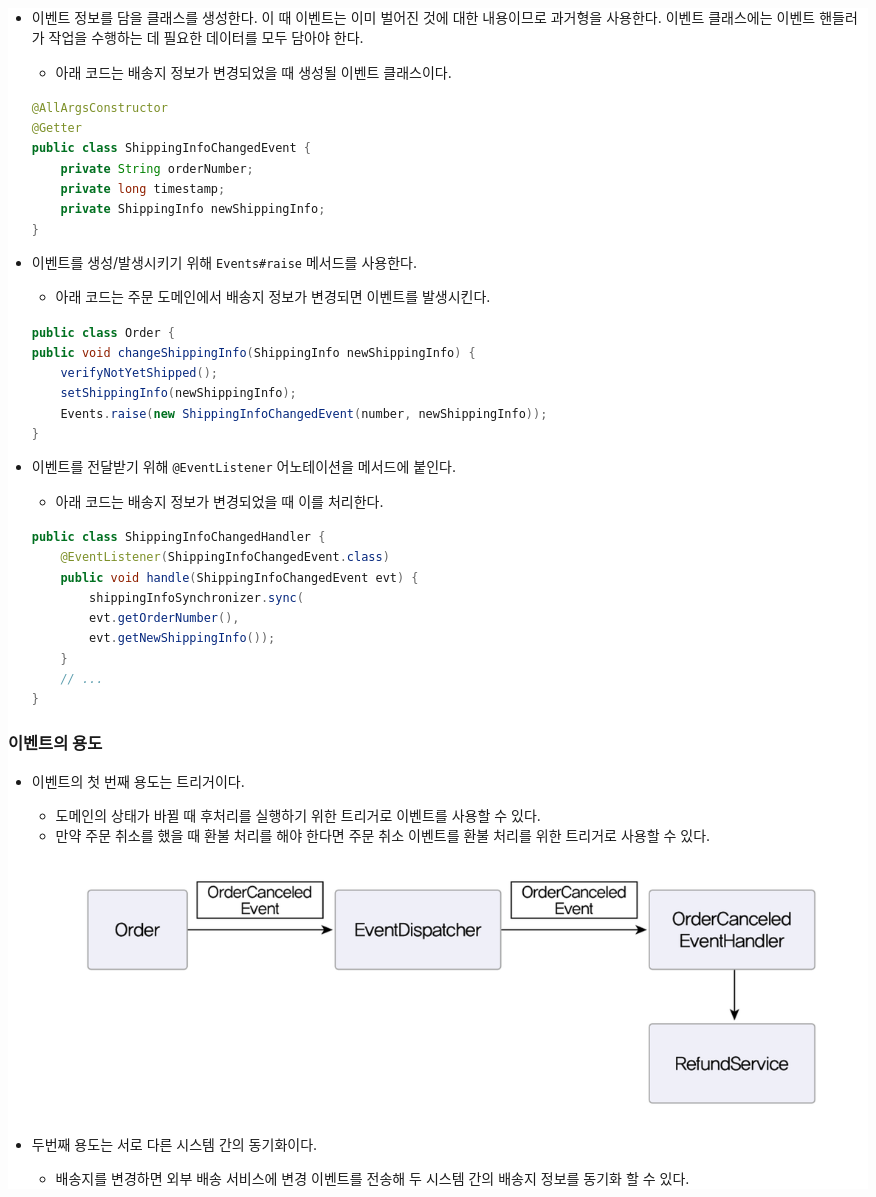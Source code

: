 *   이벤트 정보를 담을 클래스를 생성한다. 이 때 이벤트는 이미 벌어진 것에 대한 내용이므로 과거형을 사용한다. 이벤트 클래스에는 이벤트 핸들러가 작업을 수행하는 데 필요한 데이터를 모두 담아야 한다.

    * 아래 코드는 배송지 정보가 변경되었을 때 생성될 이벤트 클래스이다.

    ```java
    @AllArgsConstructor
    @Getter
    public class ShippingInfoChangedEvent {
    	private String orderNumber;
    	private long timestamp;
    	private ShippingInfo newShippingInfo;
    }
    ```
*   이벤트를 생성/발생시키기 위해 `Events#raise` 메서드를 사용한다.

    * 아래 코드는 주문 도메인에서 배송지 정보가 변경되면 이벤트를 발생시킨다.

    ```java
    public class Order {
    public void changeShippingInfo(ShippingInfo newShippingInfo) {
    	verifyNotYetShipped();
    	setShippingInfo(newShippingInfo);
    	Events.raise(new ShippingInfoChangedEvent(number, newShippingInfo));
    }
    ```
*   이벤트를 전달받기 위해 `@EventListener` 어노테이션을 메서드에 붙인다.

    * 아래 코드는 배송지 정보가 변경되었을 때 이를 처리한다.

    ```java
    public class ShippingInfoChangedHandler {
    	@EventListener(ShippingInfoChangedEvent.class)
    	public void handle(ShippingInfoChangedEvent evt) {
    		shippingInfoSynchronizer.sync(
    		evt.getOrderNumber(),
    		evt.getNewShippingInfo());
    	}
    	// ...
    }
    ```

### 이벤트의 용도

*   이벤트의 첫 번째 용도는 트리거이다.

    * 도메인의 상태가 바뀔 때 후처리를 실행하기 위한 트리거로 이벤트를 사용할 수 있다.
    * 만약 주문 취소를 했을 때 환불 처리를 해야 한다면 주문 취소 이벤트를 환불 처리를 위한 트리거로 사용할 수 있다.

    <figure><img src="../../.gitbook/assets/image (118).png" alt=""><figcaption></figcaption></figure>
* 두번째 용도는 서로 다른 시스템 간의 동기화이다.
  * 배송지를 변경하면 외부 배송 서비스에 변경 이벤트를 전송해 두 시스템 간의 배송지 정보를 동기화 할 수 있다.
